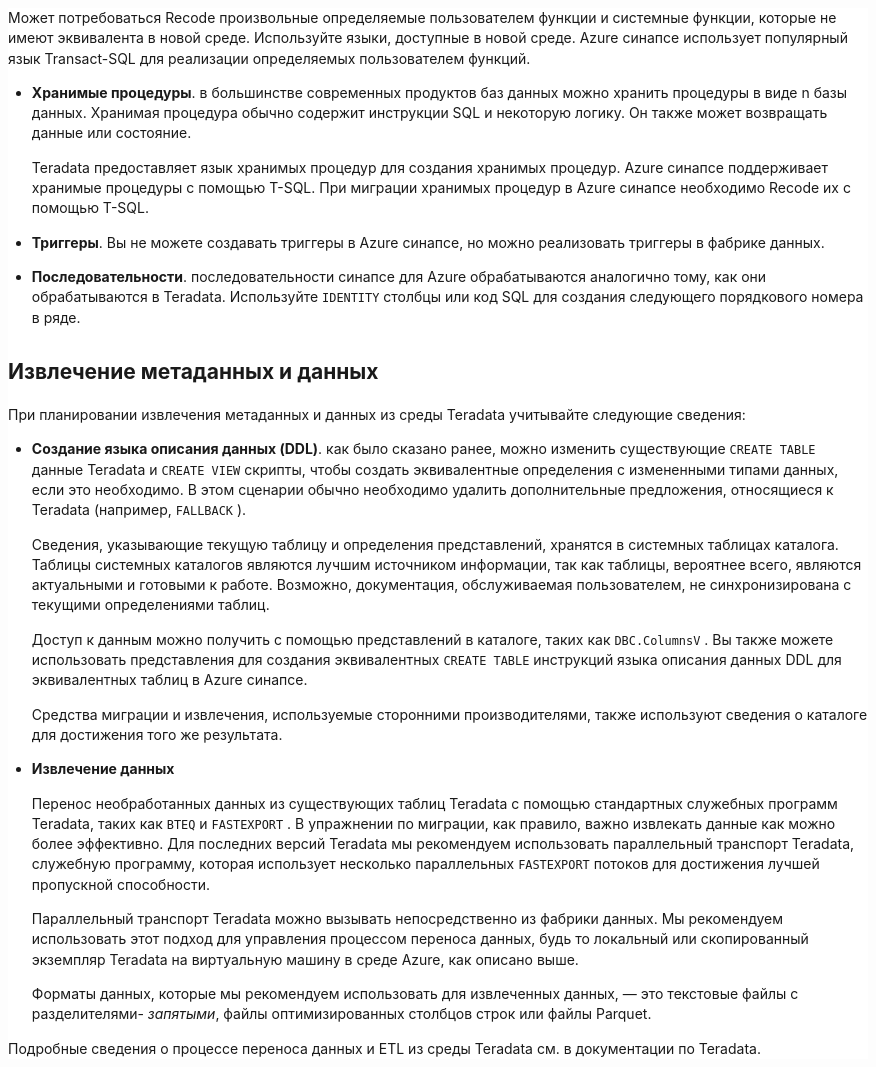   Может потребоваться Recode произвольные определяемые пользователем функции и системные функции, которые не имеют эквивалента в новой среде. Используйте языки, доступные в новой среде. Azure синапсе использует популярный язык Transact-SQL для реализации определяемых пользователем функций.

- **Хранимые процедуры**. в большинстве современных продуктов баз данных можно хранить процедуры в виде n базы данных. Хранимая процедура обычно содержит инструкции SQL и некоторую логику. Он также может возвращать данные или состояние.

  Teradata предоставляет язык хранимых процедур для создания хранимых процедур. Azure синапсе поддерживает хранимые процедуры с помощью T-SQL. При миграции хранимых процедур в Azure синапсе необходимо Recode их с помощью T-SQL.

- **Триггеры**. Вы не можете создавать триггеры в Azure синапсе, но можно реализовать триггеры в фабрике данных.

- **Последовательности**. последовательности синапсе для Azure обрабатываются аналогично тому, как они обрабатываются в Teradata. Используйте `IDENTITY` столбцы или код SQL для создания следующего порядкового номера в ряде.

## <a name="metadata-and-data-extraction"></a>Извлечение метаданных и данных

При планировании извлечения метаданных и данных из среды Teradata учитывайте следующие сведения:

- **Создание языка описания данных (DDL)**. как было сказано ранее, можно изменить существующие `CREATE TABLE` данные Teradata и `CREATE VIEW` скрипты, чтобы создать эквивалентные определения с измененными типами данных, если это необходимо. В этом сценарии обычно необходимо удалить дополнительные предложения, относящиеся к Teradata (например, `FALLBACK` ).

  Сведения, указывающие текущую таблицу и определения представлений, хранятся в системных таблицах каталога. Таблицы системных каталогов являются лучшим источником информации, так как таблицы, вероятнее всего, являются актуальными и готовыми к работе. Возможно, документация, обслуживаемая пользователем, не синхронизирована с текущими определениями таблиц.

  Доступ к данным можно получить с помощью представлений в каталоге, таких как `DBC.ColumnsV` . Вы также можете использовать представления для создания эквивалентных `CREATE TABLE` инструкций языка описания данных DDL для эквивалентных таблиц в Azure синапсе.  

  Средства миграции и извлечения, используемые сторонними производителями, также используют сведения о каталоге для достижения того же результата.

- **Извлечение данных**

  Перенос необработанных данных из существующих таблиц Teradata с помощью стандартных служебных программ Teradata, таких как `BTEQ` и `FASTEXPORT` . В упражнении по миграции, как правило, важно извлекать данные как можно более эффективно. Для последних версий Teradata мы рекомендуем использовать параллельный транспорт Teradata, служебную программу, которая использует несколько параллельных `FASTEXPORT` потоков для достижения лучшей пропускной способности.

  Параллельный транспорт Teradata можно вызывать непосредственно из фабрики данных. Мы рекомендуем использовать этот подход для управления процессом переноса данных, будь то локальный или скопированный экземпляр Teradata на виртуальную машину в среде Azure, как описано выше.  

  Форматы данных, которые мы рекомендуем использовать для извлеченных данных, — это текстовые файлы с разделителями- *запятыми*, файлы оптимизированных столбцов строк или файлы Parquet.

Подробные сведения о процессе переноса данных и ETL из среды Teradata см. в документации по Teradata.
